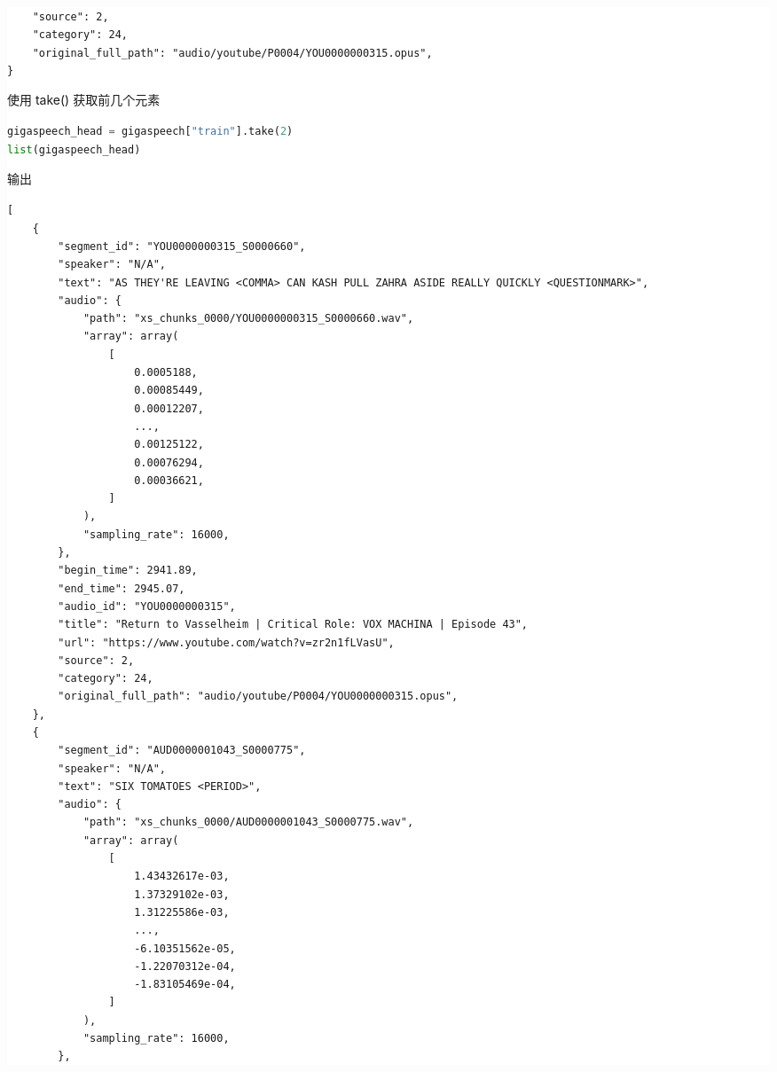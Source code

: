 ```
    "source": 2,
    "category": 24,
    "original_full_path": "audio/youtube/P0004/YOU0000000315.opus",
}
```

使用 take() 获取前几个元素

```python
gigaspeech_head = gigaspeech["train"].take(2)
list(gigaspeech_head)
```

输出

```
[
    {
        "segment_id": "YOU0000000315_S0000660",
        "speaker": "N/A",
        "text": "AS THEY'RE LEAVING <COMMA> CAN KASH PULL ZAHRA ASIDE REALLY QUICKLY <QUESTIONMARK>",
        "audio": {
            "path": "xs_chunks_0000/YOU0000000315_S0000660.wav",
            "array": array(
                [
                    0.0005188,
                    0.00085449,
                    0.00012207,
                    ...,
                    0.00125122,
                    0.00076294,
                    0.00036621,
                ]
            ),
            "sampling_rate": 16000,
        },
        "begin_time": 2941.89,
        "end_time": 2945.07,
        "audio_id": "YOU0000000315",
        "title": "Return to Vasselheim | Critical Role: VOX MACHINA | Episode 43",
        "url": "https://www.youtube.com/watch?v=zr2n1fLVasU",
        "source": 2,
        "category": 24,
        "original_full_path": "audio/youtube/P0004/YOU0000000315.opus",
    },
    {
        "segment_id": "AUD0000001043_S0000775",
        "speaker": "N/A",
        "text": "SIX TOMATOES <PERIOD>",
        "audio": {
            "path": "xs_chunks_0000/AUD0000001043_S0000775.wav",
            "array": array(
                [
                    1.43432617e-03,
                    1.37329102e-03,
                    1.31225586e-03,
                    ...,
                    -6.10351562e-05,
                    -1.22070312e-04,
                    -1.83105469e-04,
                ]
            ),
            "sampling_rate": 16000,
        },
```